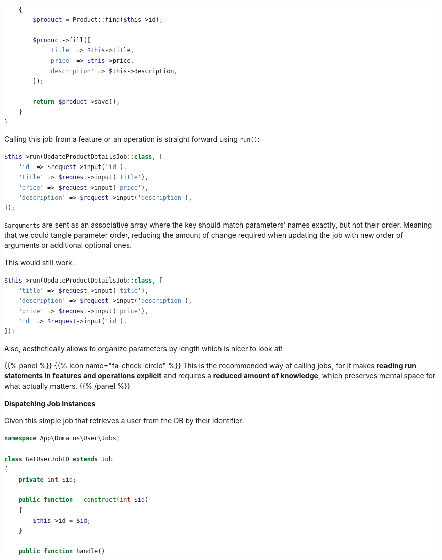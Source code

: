```php
    {
        $product = Product::find($this->id);

        $product->fill([
            'title' => $this->title,
            'price' => $this->price,
            'description' => $this->description,
        ]);

        return $product->save();
    }
}
```

Calling this job from a feature or an operation is straight forward using `run()`:

```php
$this->run(UpdateProductDetailsJob::class, [
    'id' => $request->input('id'),
    'title' => $request->input('title'),
    'price' => $request->input('price'),
    'description' => $request->input('description'),
]);
```

`$arguments` are sent as an associative array where the key should match parameters' names exactly, but not their order.
Meaning that we could tangle parameter order, reducing the amount of change required when updating the job with new order of arguments
or additional optional ones.

This would still work:

```php
$this->run(UpdateProductDetailsJob::class, [
    'title' => $request->input('title'),
    'description' => $request->input('description'),
    'price' => $request->input('price'),
    'id' => $request->input('id'),
]);
```

Also, aesthetically allows to organize parameters by length which is nicer to look at!

{{% panel %}}
{{% icon name="fa-check-circle" %}} This is the recommended way of calling jobs, for it makes **reading run statements in features and operations explicit**
and requires a **reduced amount of knowledge**, which preserves mental space for what actually matters.
{{% /panel %}}

**Dispatching Job Instances**

Given this simple job that retrieves a user from the DB by their identifier:

```php
namespace App\Domains\User\Jobs;

class GetUserJobID extends Job
{
    private int $id;

    public function __construct(int $id)
    {
        $this->id = $id;
    }

    public function handle()
```